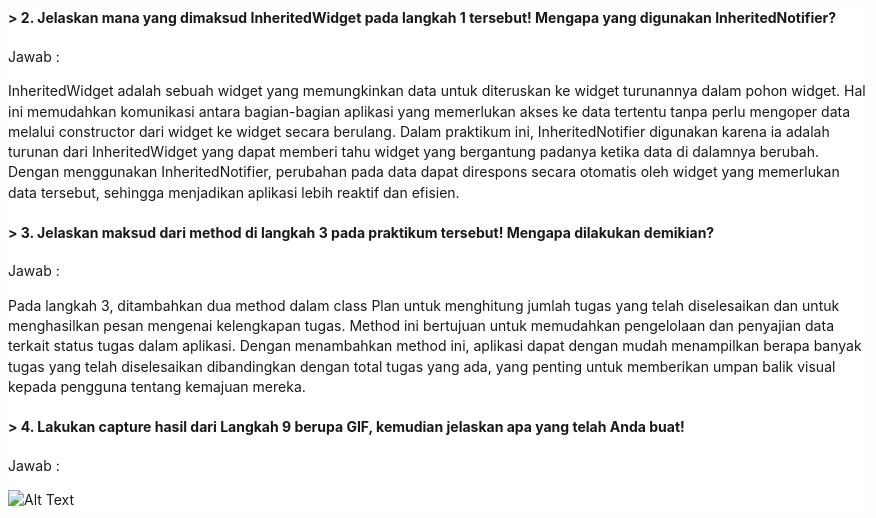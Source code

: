 #### > 2. Jelaskan mana yang dimaksud InheritedWidget pada langkah 1 tersebut! Mengapa yang digunakan InheritedNotifier?

Jawab :

InheritedWidget adalah sebuah widget yang memungkinkan data untuk diteruskan ke widget turunannya dalam pohon widget. Hal ini memudahkan komunikasi antara bagian-bagian aplikasi yang memerlukan akses ke data tertentu tanpa perlu mengoper data melalui constructor dari widget ke widget secara berulang. Dalam praktikum ini, InheritedNotifier digunakan karena ia adalah turunan dari InheritedWidget yang dapat memberi tahu widget yang bergantung padanya ketika data di dalamnya berubah. Dengan menggunakan InheritedNotifier, perubahan pada data dapat direspons secara otomatis oleh widget yang memerlukan data tersebut, sehingga menjadikan aplikasi lebih reaktif dan efisien.

#### > 3. Jelaskan maksud dari method di langkah 3 pada praktikum tersebut! Mengapa dilakukan demikian?

Jawab :

Pada langkah 3, ditambahkan dua method dalam class Plan untuk menghitung jumlah tugas yang telah diselesaikan dan untuk menghasilkan pesan mengenai kelengkapan tugas. Method ini bertujuan untuk memudahkan pengelolaan dan penyajian data terkait status tugas dalam aplikasi. Dengan menambahkan method ini, aplikasi dapat dengan mudah menampilkan berapa banyak tugas yang telah diselesaikan dibandingkan dengan total tugas yang ada, yang penting untuk memberikan umpan balik visual kepada pengguna tentang kemajuan mereka.

#### > 4. Lakukan capture hasil dari Langkah 9 berupa GIF, kemudian jelaskan apa yang telah Anda buat!

Jawab :

![Alt Text](./picture/prak1_langkah9.gif)
